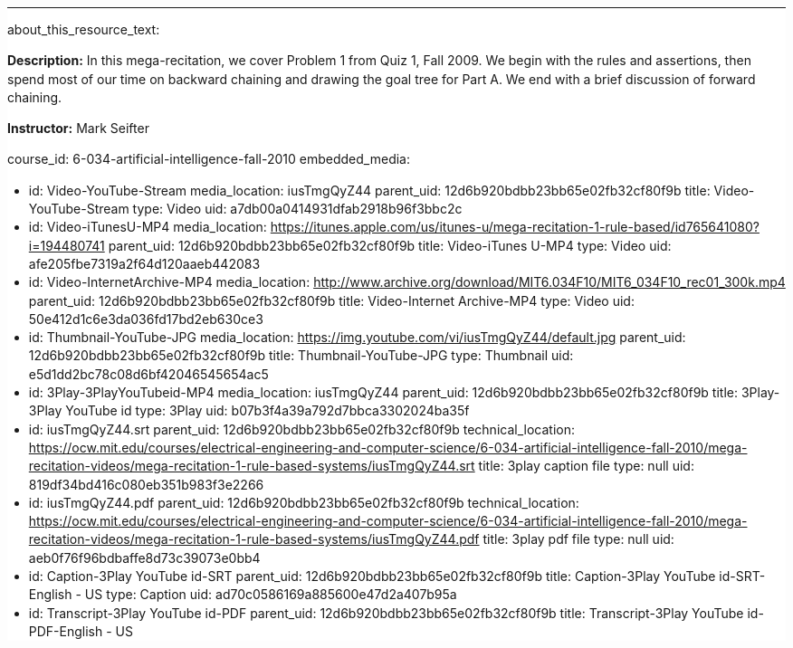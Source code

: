 ---
about_this_resource_text: <p><strong>Description:</strong> In this mega-recitation,
  we cover Problem 1 from Quiz 1, Fall 2009. We begin with the rules and assertions,
  then spend most of our time on backward chaining and drawing the goal tree for Part
  A. We end with a brief discussion of forward chaining.</p> <p><strong>Instructor:</strong>
  Mark Seifter</p>
course_id: 6-034-artificial-intelligence-fall-2010
embedded_media:
- id: Video-YouTube-Stream
  media_location: iusTmgQyZ44
  parent_uid: 12d6b920bdbb23bb65e02fb32cf80f9b
  title: Video-YouTube-Stream
  type: Video
  uid: a7db00a0414931dfab2918b96f3bbc2c
- id: Video-iTunesU-MP4
  media_location: https://itunes.apple.com/us/itunes-u/mega-recitation-1-rule-based/id765641080?i=194480741
  parent_uid: 12d6b920bdbb23bb65e02fb32cf80f9b
  title: Video-iTunes U-MP4
  type: Video
  uid: afe205fbe7319a2f64d120aaeb442083
- id: Video-InternetArchive-MP4
  media_location: http://www.archive.org/download/MIT6.034F10/MIT6_034F10_rec01_300k.mp4
  parent_uid: 12d6b920bdbb23bb65e02fb32cf80f9b
  title: Video-Internet Archive-MP4
  type: Video
  uid: 50e412d1c6e3da036fd17bd2eb630ce3
- id: Thumbnail-YouTube-JPG
  media_location: https://img.youtube.com/vi/iusTmgQyZ44/default.jpg
  parent_uid: 12d6b920bdbb23bb65e02fb32cf80f9b
  title: Thumbnail-YouTube-JPG
  type: Thumbnail
  uid: e5d1dd2bc78c08d6bf42046545654ac5
- id: 3Play-3PlayYouTubeid-MP4
  media_location: iusTmgQyZ44
  parent_uid: 12d6b920bdbb23bb65e02fb32cf80f9b
  title: 3Play-3Play YouTube id
  type: 3Play
  uid: b07b3f4a39a792d7bbca3302024ba35f
- id: iusTmgQyZ44.srt
  parent_uid: 12d6b920bdbb23bb65e02fb32cf80f9b
  technical_location: https://ocw.mit.edu/courses/electrical-engineering-and-computer-science/6-034-artificial-intelligence-fall-2010/mega-recitation-videos/mega-recitation-1-rule-based-systems/iusTmgQyZ44.srt
  title: 3play caption file
  type: null
  uid: 819df34bd416c080eb351b983f3e2266
- id: iusTmgQyZ44.pdf
  parent_uid: 12d6b920bdbb23bb65e02fb32cf80f9b
  technical_location: https://ocw.mit.edu/courses/electrical-engineering-and-computer-science/6-034-artificial-intelligence-fall-2010/mega-recitation-videos/mega-recitation-1-rule-based-systems/iusTmgQyZ44.pdf
  title: 3play pdf file
  type: null
  uid: aeb0f76f96bdbaffe8d73c39073e0bb4
- id: Caption-3Play YouTube id-SRT
  parent_uid: 12d6b920bdbb23bb65e02fb32cf80f9b
  title: Caption-3Play YouTube id-SRT-English - US
  type: Caption
  uid: ad70c0586169a885600e47d2a407b95a
- id: Transcript-3Play YouTube id-PDF
  parent_uid: 12d6b920bdbb23bb65e02fb32cf80f9b
  title: Transcript-3Play YouTube id-PDF-English - US